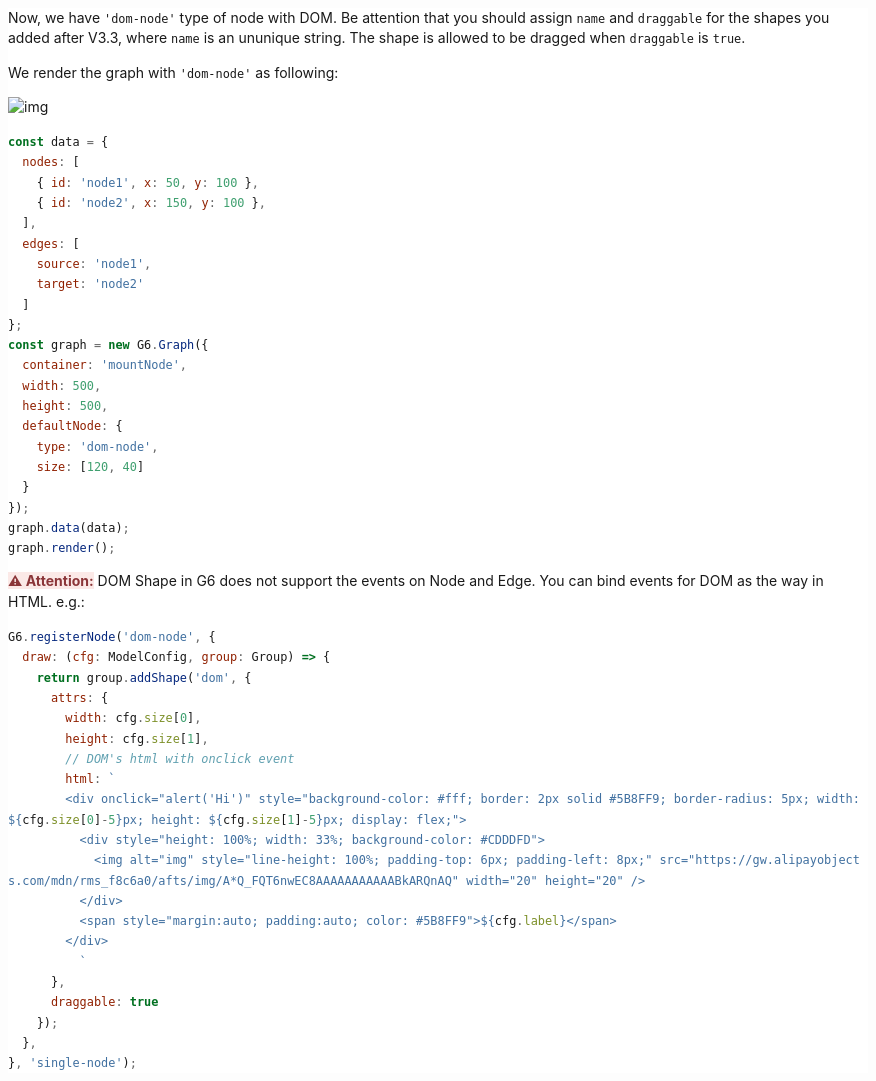 Now, we have `'dom-node'` type of node with DOM. Be attention that you should assign `name` and `draggable` for the shapes you added after V3.3, where `name` is an ununique string. The shape is allowed to be dragged when `draggable` is `true`.

We render the graph with `'dom-node'` as following:

<img src='https://gw.alipayobjects.com/mdn/rms_f8c6a0/afts/img/A*coxYTo3zEecAAAAAAAAAAABkARQnAQ' alt='img' width='300'/>

```javascript
const data = {
  nodes: [
    { id: 'node1', x: 50, y: 100 },
    { id: 'node2', x: 150, y: 100 },
  ],
  edges: [
    source: 'node1',
    target: 'node2'
  ]
};
const graph = new G6.Graph({
  container: 'mountNode',
  width: 500,
  height: 500,
  defaultNode: {
    type: 'dom-node',
    size: [120, 40]
  }
});
graph.data(data);
graph.render();
```


<span style="background-color: rgb(251, 233, 231); color: rgb(139, 53, 56)"><strong>⚠️ Attention:</strong></span> DOM Shape in G6 does not support the events on Node and Edge. You can bind events for DOM as the way in HTML. e.g.:
```javascript
G6.registerNode('dom-node', {
  draw: (cfg: ModelConfig, group: Group) => {
    return group.addShape('dom', {
      attrs: {
        width: cfg.size[0],
        height: cfg.size[1],
        // DOM's html with onclick event
        html: `
        <div onclick="alert('Hi')" style="background-color: #fff; border: 2px solid #5B8FF9; border-radius: 5px; width: ${cfg.size[0]-5}px; height: ${cfg.size[1]-5}px; display: flex;">
          <div style="height: 100%; width: 33%; background-color: #CDDDFD">
            <img alt="img" style="line-height: 100%; padding-top: 6px; padding-left: 8px;" src="https://gw.alipayobjects.com/mdn/rms_f8c6a0/afts/img/A*Q_FQT6nwEC8AAAAAAAAAAABkARQnAQ" width="20" height="20" />  
          </div>
          <span style="margin:auto; padding:auto; color: #5B8FF9">${cfg.label}</span>
        </div>
          `
      },
      draggable: true
    });
  },
}, 'single-node');
```
